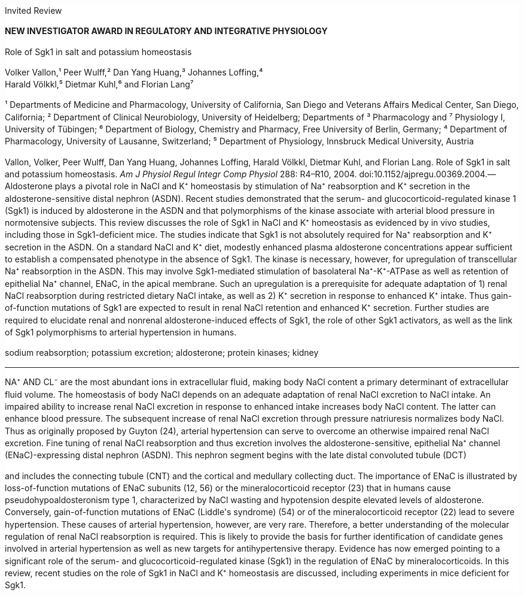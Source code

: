 
Invited Review

**NEW INVESTIGATOR AWARD IN REGULATORY AND INTEGRATIVE PHYSIOLOGY**

Role of Sgk1 in salt and potassium homeostasis

Volker Vallon,¹ Peer Wulff,² Dan Yang Huang,³ Johannes Loffing,⁴  
Harald Völkkl,⁵ Dietmar Kuhl,⁶ and Florian Lang⁷  

¹ Departments of Medicine and Pharmacology, University of California, San Diego and Veterans Affairs Medical Center, San Diego, California; ² Department of Clinical Neurobiology, University of Heidelberg; Departments of ³ Pharmacology and ⁷ Physiology I, University of Tübingen; ⁶ Department of Biology, Chemistry and Pharmacy, Free University of Berlin, Germany; ⁴ Department of Pharmacology, University of Lausanne, Switzerland; ⁵ Department of Physiology, Innsbruck Medical University, Austria

Vallon, Volker, Peer Wulff, Dan Yang Huang, Johannes Loffing, Harald Völkkl, Dietmar Kuhl, and Florian Lang. Role of Sgk1 in salt and potassium homeostasis. *Am J Physiol Regul Integr Comp Physiol* 288: R4–R10, 2004. doi:10.1152/ajpregu.00369.2004.—Aldosterone plays a pivotal role in NaCl and K⁺ homeostasis by stimulation of Na⁺ reabsorption and K⁺ secretion in the aldosterone-sensitive distal nephron (ASDN). Recent studies demonstrated that the serum- and glucocorticoid-regulated kinase 1 (Sgk1) is induced by aldosterone in the ASDN and that polymorphisms of the kinase associate with arterial blood pressure in normotensive subjects. This review discusses the role of Sgk1 in NaCl and K⁺ homeostasis as evidenced by in vivo studies, including those in Sgk1-deficient mice. The studies indicate that Sgk1 is not absolutely required for Na⁺ reabsorption and K⁺ secretion in the ASDN. On a standard NaCl and K⁺ diet, modestly enhanced plasma aldosterone concentrations appear sufficient to establish a compensated phenotype in the absence of Sgk1. The kinase is necessary, however, for upregulation of transcellular Na⁺ reabsorption in the ASDN. This may involve Sgk1-mediated stimulation of basolateral Na⁺-K⁺-ATPase as well as retention of epithelial Na⁺ channel, ENaC, in the apical membrane. Such an upregulation is a prerequisite for adequate adaptation of 1) renal NaCl reabsorption during restricted dietary NaCl intake, as well as 2) K⁺ secretion in response to enhanced K⁺ intake. Thus gain-of-function mutations of Sgk1 are expected to result in renal NaCl retention and enhanced K⁺ secretion. Further studies are required to elucidate renal and nonrenal aldosterone-induced effects of Sgk1, the role of other Sgk1 activators, as well as the link of Sgk1 polymorphisms to arterial hypertension in humans.

sodium reabsorption; potassium excretion; aldosterone; protein kinases; kidney

---

NA⁺ AND CL⁻ are the most abundant ions in extracellular fluid, making body NaCl content a primary determinant of extracellular fluid volume. The homeostasis of body NaCl depends on an adequate adaptation of renal NaCl excretion to NaCl intake. An impaired ability to increase renal NaCl excretion in response to enhanced intake increases body NaCl content. The latter can enhance blood pressure. The subsequent increase of renal NaCl excretion through pressure natriuresis normalizes body NaCl. Thus as originally proposed by Guyton (24), arterial hypertension can serve to overcome an otherwise impaired renal NaCl excretion. Fine tuning of renal NaCl reabsorption and thus excretion involves the aldosterone-sensitive, epithelial Na⁺ channel (ENaC)-expressing distal nephron (ASDN). This nephron segment begins with the late distal convoluted tubule (DCT)

and includes the connecting tubule (CNT) and the cortical and medullary collecting duct. The importance of ENaC is illustrated by loss-of-function mutations of ENaC subunits (12, 56) or the mineralocorticoid receptor (23) that in humans cause pseudohypoaldosteronism type 1, characterized by NaCl wasting and hypotension despite elevated levels of aldosterone. Conversely, gain-of-function mutations of ENaC (Liddle's syndrome) (54) or of the mineralocorticoid receptor (22) lead to severe hypertension. These causes of arterial hypertension, however, are very rare. Therefore, a better understanding of the molecular regulation of renal NaCl reabsorption is required. This is likely to provide the basis for further identification of candidate genes involved in arterial hypertension as well as new targets for antihypertensive therapy. Evidence has now emerged pointing to a significant role of the serum- and glucocorticoid-regulated kinase (Sgk1) in the regulation of ENaC by mineralocorticoids. In this review, recent studies on the role of Sgk1 in NaCl and K⁺ homeostasis are discussed, including experiments in mice deficient for Sgk1.
